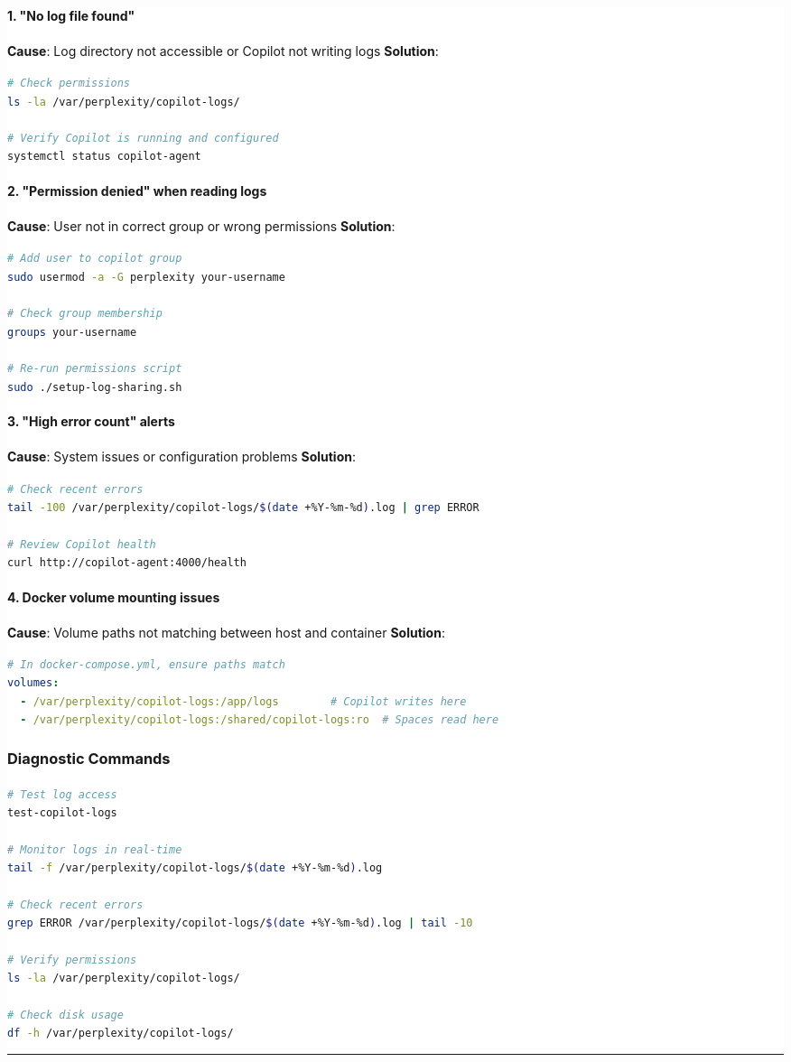 #### 1. "No log file found"
**Cause**: Log directory not accessible or Copilot not writing logs
**Solution**: 
```bash
# Check permissions
ls -la /var/perplexity/copilot-logs/

# Verify Copilot is running and configured
systemctl status copilot-agent
```

#### 2. "Permission denied" when reading logs
**Cause**: User not in correct group or wrong permissions
**Solution**:
```bash
# Add user to copilot group
sudo usermod -a -G perplexity your-username

# Check group membership
groups your-username

# Re-run permissions script
sudo ./setup-log-sharing.sh
```

#### 3. "High error count" alerts
**Cause**: System issues or configuration problems
**Solution**:
```bash
# Check recent errors
tail -100 /var/perplexity/copilot-logs/$(date +%Y-%m-%d).log | grep ERROR

# Review Copilot health
curl http://copilot-agent:4000/health
```

#### 4. Docker volume mounting issues
**Cause**: Volume paths not matching between host and container
**Solution**:
```yaml
# In docker-compose.yml, ensure paths match
volumes:
  - /var/perplexity/copilot-logs:/app/logs        # Copilot writes here
  - /var/perplexity/copilot-logs:/shared/copilot-logs:ro  # Spaces read here
```

### Diagnostic Commands

```bash
# Test log access
test-copilot-logs

# Monitor logs in real-time
tail -f /var/perplexity/copilot-logs/$(date +%Y-%m-%d).log

# Check recent errors
grep ERROR /var/perplexity/copilot-logs/$(date +%Y-%m-%d).log | tail -10

# Verify permissions
ls -la /var/perplexity/copilot-logs/

# Check disk usage
df -h /var/perplexity/copilot-logs/
```

---